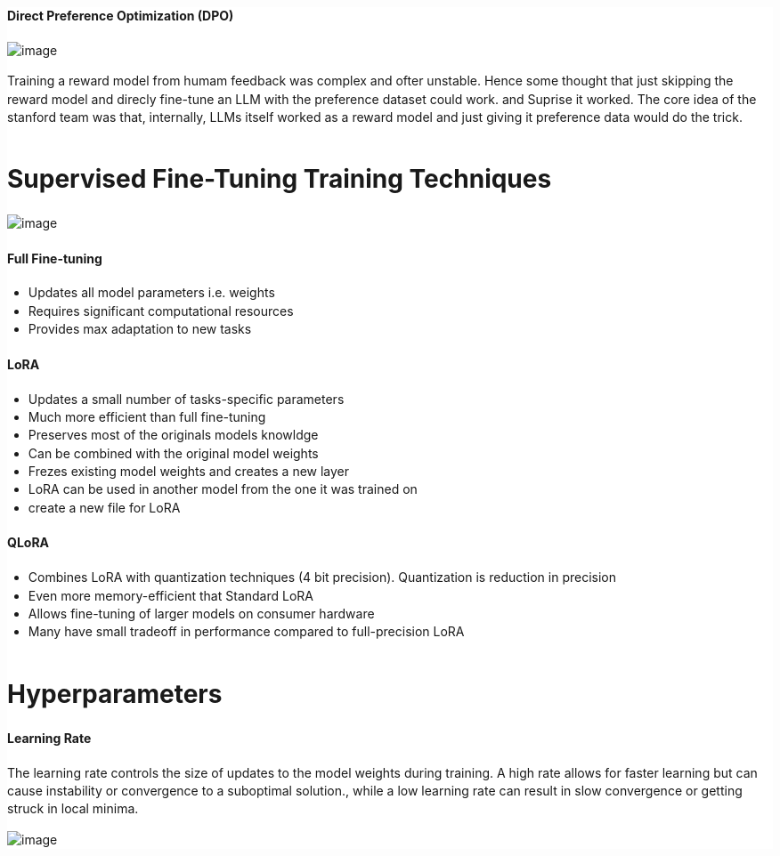 #### Direct Preference Optimization (DPO)
<img width="824" height="410" alt="image" src="https://github.com/user-attachments/assets/e3627e12-be23-47d4-b2f8-3ba1f0ffc6a3" />

Training a reward model from humam feedback was complex and ofter unstable. Hence some thought that just skipping the reward model and direcly fine-tune an LLM with the preference dataset could work. and Suprise it worked.
The core idea of the stanford team was that, internally, LLMs itself worked as a reward model and just giving it preference data would do the trick. 

# Supervised Fine-Tuning Training Techniques 
<img width="899" height="458" alt="image" src="https://github.com/user-attachments/assets/2cc1c3e4-5f92-4232-b884-a3969b7b5c15" />

#### Full Fine-tuning 
- Updates all model parameters i.e. weights
- Requires significant computational resources
- Provides max adaptation to new tasks

#### LoRA
- Updates a small number of tasks-specific parameters
- Much more efficient than full fine-tuning
- Preserves most of the originals models knowldge
- Can be combined with the original model weights
- Frezes existing model weights and creates a new layer
- LoRA can be used in another model from the one it was trained on
- create a new file for LoRA

#### QLoRA 
- Combines LoRA with quantization techniques (4 bit precision). Quantization is reduction in precision 
- Even more memory-efficient that Standard LoRA
- Allows fine-tuning of larger models on consumer hardware
- Many have small tradeoff in performance compared to full-precision LoRA

# Hyperparameters

#### Learning Rate
The learning rate controls the size of updates to the model weights during training. A high rate allows for faster learning but can cause instability or convergence to a suboptimal solution., while a low learning rate can result in slow convergence or getting struck in local minima.

<img width="1016" height="304" alt="image" src="https://github.com/user-attachments/assets/a7ff302a-7cd6-417c-a4c5-96da2573e5af" />













